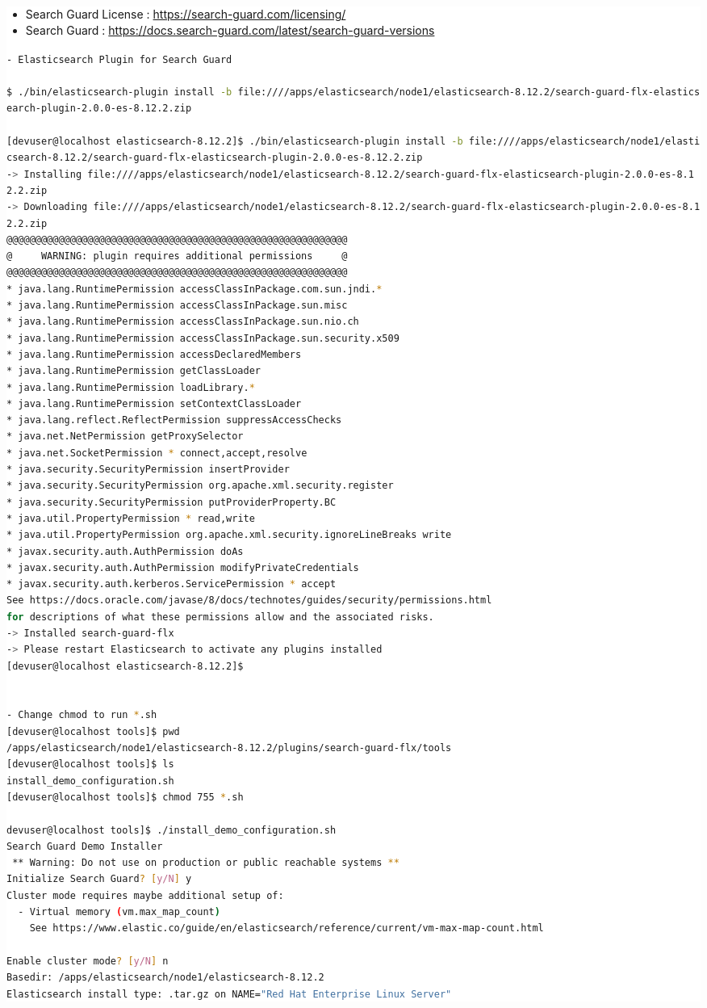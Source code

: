 ```bash

```
- Search Guard License : https://search-guard.com/licensing/
- Search Guard : https://docs.search-guard.com/latest/search-guard-versions

```bash
- Elasticsearch Plugin for Search Guard

$ ./bin/elasticsearch-plugin install -b file:////apps/elasticsearch/node1/elasticsearch-8.12.2/search-guard-flx-elasticsearch-plugin-2.0.0-es-8.12.2.zip

[devuser@localhost elasticsearch-8.12.2]$ ./bin/elasticsearch-plugin install -b file:////apps/elasticsearch/node1/elasticsearch-8.12.2/search-guard-flx-elasticsearch-plugin-2.0.0-es-8.12.2.zip
-> Installing file:////apps/elasticsearch/node1/elasticsearch-8.12.2/search-guard-flx-elasticsearch-plugin-2.0.0-es-8.12.2.zip
-> Downloading file:////apps/elasticsearch/node1/elasticsearch-8.12.2/search-guard-flx-elasticsearch-plugin-2.0.0-es-8.12.2.zip
@@@@@@@@@@@@@@@@@@@@@@@@@@@@@@@@@@@@@@@@@@@@@@@@@@@@@@@@@@@
@     WARNING: plugin requires additional permissions     @
@@@@@@@@@@@@@@@@@@@@@@@@@@@@@@@@@@@@@@@@@@@@@@@@@@@@@@@@@@@
* java.lang.RuntimePermission accessClassInPackage.com.sun.jndi.*
* java.lang.RuntimePermission accessClassInPackage.sun.misc
* java.lang.RuntimePermission accessClassInPackage.sun.nio.ch
* java.lang.RuntimePermission accessClassInPackage.sun.security.x509
* java.lang.RuntimePermission accessDeclaredMembers
* java.lang.RuntimePermission getClassLoader
* java.lang.RuntimePermission loadLibrary.*
* java.lang.RuntimePermission setContextClassLoader
* java.lang.reflect.ReflectPermission suppressAccessChecks
* java.net.NetPermission getProxySelector
* java.net.SocketPermission * connect,accept,resolve
* java.security.SecurityPermission insertProvider
* java.security.SecurityPermission org.apache.xml.security.register
* java.security.SecurityPermission putProviderProperty.BC
* java.util.PropertyPermission * read,write
* java.util.PropertyPermission org.apache.xml.security.ignoreLineBreaks write
* javax.security.auth.AuthPermission doAs
* javax.security.auth.AuthPermission modifyPrivateCredentials
* javax.security.auth.kerberos.ServicePermission * accept
See https://docs.oracle.com/javase/8/docs/technotes/guides/security/permissions.html
for descriptions of what these permissions allow and the associated risks.
-> Installed search-guard-flx
-> Please restart Elasticsearch to activate any plugins installed
[devuser@localhost elasticsearch-8.12.2]$


- Change chmod to run *.sh
[devuser@localhost tools]$ pwd
/apps/elasticsearch/node1/elasticsearch-8.12.2/plugins/search-guard-flx/tools
[devuser@localhost tools]$ ls
install_demo_configuration.sh
[devuser@localhost tools]$ chmod 755 *.sh

devuser@localhost tools]$ ./install_demo_configuration.sh
Search Guard Demo Installer
 ** Warning: Do not use on production or public reachable systems **
Initialize Search Guard? [y/N] y
Cluster mode requires maybe additional setup of:
  - Virtual memory (vm.max_map_count)
    See https://www.elastic.co/guide/en/elasticsearch/reference/current/vm-max-map-count.html

Enable cluster mode? [y/N] n
Basedir: /apps/elasticsearch/node1/elasticsearch-8.12.2
Elasticsearch install type: .tar.gz on NAME="Red Hat Enterprise Linux Server"
```